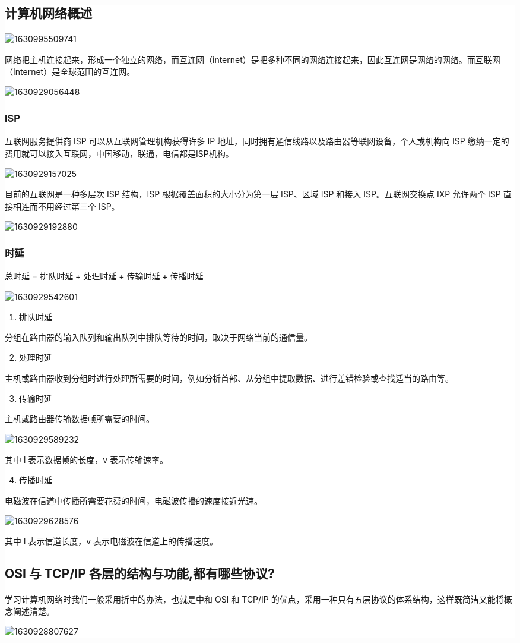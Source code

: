 ## 计算机网络概述

![1630995509741](https://tprzfbucket.oss-cn-beijing.aliyuncs.com/hadoop/202109/07/141830-279848.png)

网络把主机连接起来，形成一个独立的网络，而互连网（internet）是把多种不同的网络连接起来，因此互连网是网络的网络。而互联网（Internet）是全球范围的互连网。

![1630929056448](https://tprzfbucket.oss-cn-beijing.aliyuncs.com/hadoop/202109/06/195057-83160.png)

### ISP

互联网服务提供商 ISP 可以从互联网管理机构获得许多 IP 地址，同时拥有通信线路以及路由器等联网设备，个人或机构向 ISP 缴纳一定的费用就可以接入互联网，中国移动，联通，电信都是ISP机构。

![1630929157025](https://tprzfbucket.oss-cn-beijing.aliyuncs.com/hadoop/202109/06/195237-582592.png)

目前的互联网是一种多层次 ISP 结构，ISP 根据覆盖面积的大小分为第一层 ISP、区域 ISP 和接入 ISP。互联网交换点 IXP 允许两个 ISP 直接相连而不用经过第三个 ISP。

![1630929192880](https://tprzfbucket.oss-cn-beijing.aliyuncs.com/hadoop/202109/06/195313-33945.png)



### 时延

总时延 = 排队时延 + 处理时延 + 传输时延 + 传播时延

![1630929542601](https://tprzfbucket.oss-cn-beijing.aliyuncs.com/hadoop/202109/06/195903-984209.png)

1. 排队时延

分组在路由器的输入队列和输出队列中排队等待的时间，取决于网络当前的通信量。

2. 处理时延

主机或路由器收到分组时进行处理所需要的时间，例如分析首部、从分组中提取数据、进行差错检验或查找适当的路由等。

3.  传输时延

主机或路由器传输数据帧所需要的时间。

![1630929589232](https://tprzfbucket.oss-cn-beijing.aliyuncs.com/hadoop/202109/06/195950-356750.png)

其中 l 表示数据帧的长度，v 表示传输速率。

4. 传播时延

电磁波在信道中传播所需要花费的时间，电磁波传播的速度接近光速。

![1630929628576](https://tprzfbucket.oss-cn-beijing.aliyuncs.com/hadoop/202109/06/200029-330720.png)

其中 l 表示信道长度，v 表示电磁波在信道上的传播速度。

## OSI 与 TCP/IP 各层的结构与功能,都有哪些协议?

学习计算机网络时我们一般采用折中的办法，也就是中和 OSI 和 TCP/IP 的优点，采用一种只有五层协议的体系结构，这样既简洁又能将概念阐述清楚。

![1630928807627](https://tprzfbucket.oss-cn-beijing.aliyuncs.com/hadoop/202109/06/194648-392852.png)
